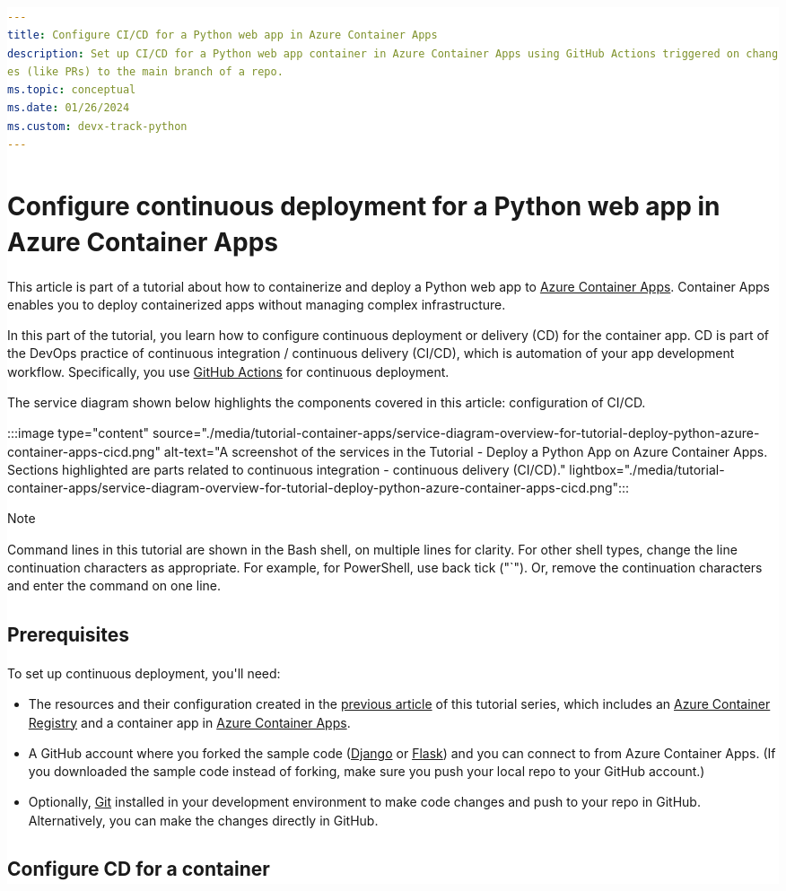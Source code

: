 ```yaml
---
title: Configure CI/CD for a Python web app in Azure Container Apps
description: Set up CI/CD for a Python web app container in Azure Container Apps using GitHub Actions triggered on changes (like PRs) to the main branch of a repo.
ms.topic: conceptual
ms.date: 01/26/2024
ms.custom: devx-track-python
---
```


# Configure continuous deployment for a Python web app in Azure Container Apps

This article is part of a tutorial about how to containerize and deploy a Python web app to [Azure Container Apps][8]. Container Apps enables you to deploy containerized apps without managing complex infrastructure.

In this part of the tutorial, you learn how to configure continuous deployment or delivery (CD) for the container app. CD is part of the DevOps practice of continuous integration / continuous delivery (CI/CD), which is automation of your app development workflow. Specifically, you use [GitHub Actions][20] for continuous deployment.

The service diagram shown below highlights the components covered in this article: configuration of CI/CD.

:::image type="content" source="./media/tutorial-container-apps/service-diagram-overview-for-tutorial-deploy-python-azure-container-apps-cicd.png" alt-text="A screenshot of the services in the Tutorial - Deploy a Python App on Azure Container Apps. Sections highlighted are parts related to continuous integration - continuous delivery (CI/CD)." lightbox="./media/tutorial-container-apps/service-diagram-overview-for-tutorial-deploy-python-azure-container-apps-cicd.png":::

> [!NOTE]
> Command lines in this tutorial are shown in the Bash shell, on multiple lines for clarity. For other shell types, change the line continuation characters as appropriate. For example, for PowerShell, use back tick ("\`"). Or, remove the continuation characters and enter the command on one line.

## Prerequisites

To set up continuous deployment, you'll need:

* The resources and their configuration created in the [previous article](./tutorial-deploy-python-web-app-azure-container-apps-02.md) of this tutorial series, which includes an [Azure Container Registry][9] and a container app in [Azure Container Apps][8].

* A GitHub account where you forked the sample code ([Django][1] or [Flask][2]) and you can connect to from Azure Container Apps. (If you downloaded the sample code instead of forking, make sure you push your local repo to your GitHub account.)

* Optionally, [Git][14] installed in your development environment to make code changes and push to your repo in GitHub. Alternatively, you can make the changes directly in GitHub.

## Configure CD for a container


[1]: https://github.com/Azure-Samples/msdocs-python-django-azure-container-apps
[2]: https://github.com/Azure-Samples/msdocs-python-flask-azure-container-apps
[3]: https://portal.azure.com/
[4]: https://shell.azure.com/
[5]: /azure/container-apps/revisions
[6]: /cli/azure/containerapp/github-action#az-containerapp-github-action-delete
[7]: /cli/azure/install-azure-cli
[8]: /azure/container-apps/overview
[9]: /azure/container-registry/container-registry-intro
[10]: /cli/azure/ad/sp#az-ad-sp-create-for-rbac
[11]: /cli/azure/containerapp/github-action#az-containerapp-github-action-add
[12]: /azure/role-based-access-control/built-in-roles#general
[13]: /azure/devops/repos/git/forks
[14]: https://git-scm.com/
[15]: https://github.com/Azure/azure-cli/issues/16317
[16]: https://git-scm.com/docs/git-config
[17]: https://github.com/
[18]: https://cli.github.com/
[19]: https://docs.github.com/actions/security-guides/encrypted-secrets
[20]: ../github/github-actions.md
[21]: /azure/active-directory/fundamentals/service-accounts-principal
[22]: /azure/container-apps/scale-app
[23]: /azure/container-apps/custom-domains-certificates
[24]: /azure/container-apps/monitor
[25]: ./tutorial-containerize-deploy-python-web-app-azure-05.md
[26]: /cli/azure/containerapp/logs#az-containerapp-logs-show